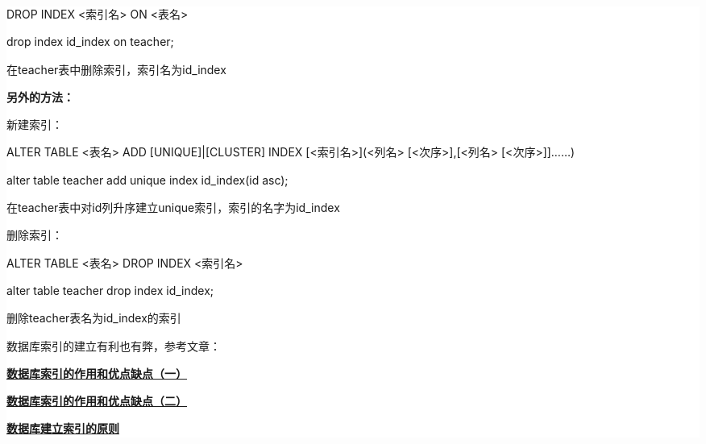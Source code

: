 


DROP INDEX <索引名> ON <表名>




drop index id_index on teacher;  

在teacher表中删除索引，索引名为id_index







**另外的方法：**




新建索引：




ALTER TABLE <表名> ADD [UNIQUE]|[CLUSTER] INDEX [<索引名>](<列名> [<次序>],[<列名> [<次序>]]……)




alter table teacher add unique index id_index(id asc);  

在teacher表中对id列升序建立unique索引，索引的名字为id_index







删除索引：




ALTER TABLE <表名> DROP INDEX <索引名>




alter table teacher drop index id_index;  

删除teacher表名为id_index的索引







数据库索引的建立有利也有弊，参考文章：




**[数据库索引的作用和优点缺点（一）](http://learning.iteye.com/blog/334009)**




**[数据库索引的作用和优点缺点（二）](http://learning.iteye.com/blog/334012)**




**[数据库建立索引的原则](http://lin23871.iteye.com/blog/378385)**
